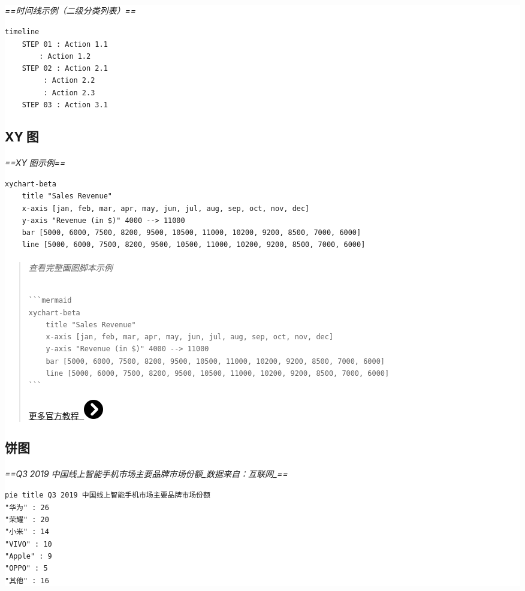 

*==时间线示例（二级分类列表）==*

```mermaid
timeline
    STEP 01 : Action 1.1
    	: Action 1.2
    STEP 02 : Action 2.1
         : Action 2.2
         : Action 2.3
    STEP 03 : Action 3.1
```



## XY 图

*==XY 图示例==*

```mermaid
xychart-beta
    title "Sales Revenue"
    x-axis [jan, feb, mar, apr, may, jun, jul, aug, sep, oct, nov, dec]
    y-axis "Revenue (in $)" 4000 --> 11000
    bar [5000, 6000, 7500, 8200, 9500, 10500, 11000, 10200, 9200, 8500, 7000, 6000]
    line [5000, 6000, 7500, 8200, 9500, 10500, 11000, 10200, 9200, 8500, 7000, 6000]
```

> ###### 查看完整画图脚本示例
>
> ````XY 图脚本示例
> ```mermaid
> xychart-beta
>     title "Sales Revenue"
>     x-axis [jan, feb, mar, apr, may, jun, jul, aug, sep, oct, nov, dec]
>     y-axis "Revenue (in $)" 4000 --> 11000
>     bar [5000, 6000, 7500, 8200, 9500, 10500, 11000, 10200, 9200, 8500, 7000, 6000]
>     line [5000, 6000, 7500, 8200, 9500, 10500, 11000, 10200, 9200, 8500, 7000, 6000]
> ```
> ````
>
> [<kbd>更多官方教程 ![](pic/icon-more.svg?fill=text)</kbd>](https://mermaid.js.org/syntax/xyChart.html)

## 饼图

*==Q3 2019 中国线上智能手机市场主要品牌市场份额_数据来自：互联网_==*

```mermaid
pie title Q3 2019 中国线上智能手机市场主要品牌市场份额
"华为" : 26
"荣耀" : 20
"小米" : 14
"VIVO" : 10
"Apple" : 9
"OPPO" : 5
"其他" : 16
```
